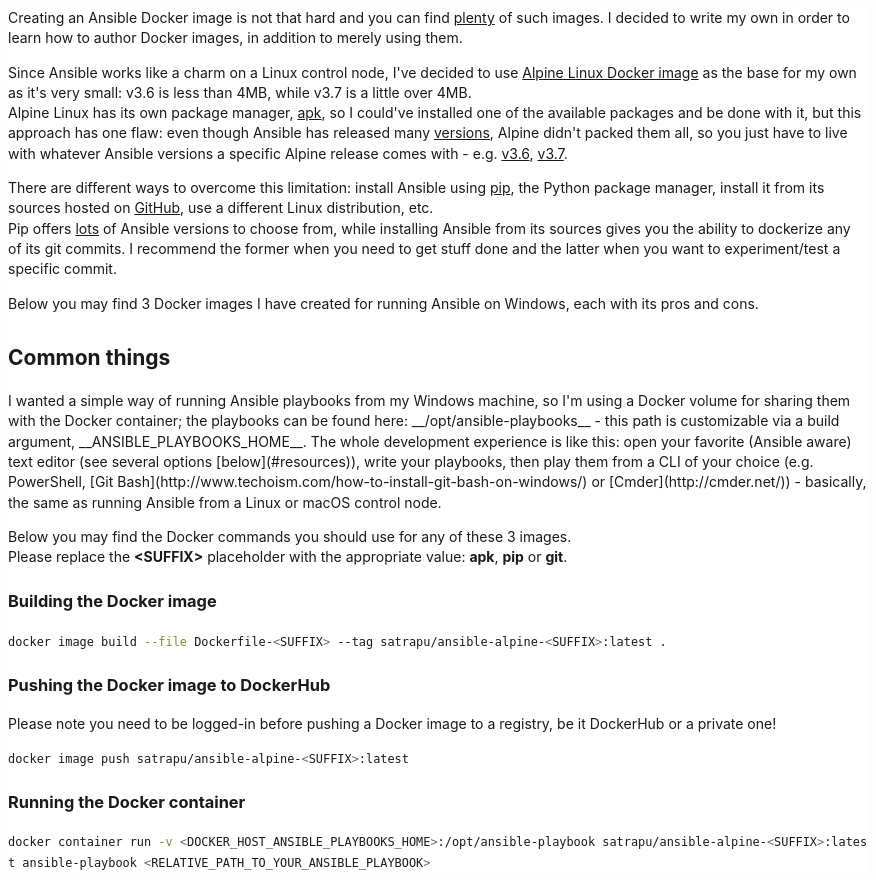 Creating an Ansible Docker image is not that hard and you can find [plenty](https://hub.docker.com/search/?q=ansible) of such images.
I decided to write my own in order to learn how to author Docker images, in addition to merely using them.  

Since Ansible works like a charm on a Linux control node, I've decided to use [Alpine Linux Docker image](https://hub.docker.com/_/alpine/) as the base for my own as it's very small: v3.6 is less than 4MB, while v3.7 is a little over 4MB.  
Alpine Linux has its own package manager, [apk](https://wiki.alpinelinux.org/wiki/Alpine_Linux_package_management), so I could've installed one of the available packages and be done with it, but this approach has one flaw: even though Ansible has released many [versions](http://releases.ansible.com/ansible/), Alpine didn't packed them all, so you just have to live with whatever Ansible versions a specific Alpine release comes with - e.g. [v3.6](https://pkgs.alpinelinux.org/packages?name=ansible&branch=v3.6), [v3.7](https://pkgs.alpinelinux.org/packages?name=ansible&branch=v3.7).  

There are different ways to overcome this limitation: install Ansible using [pip](https://pip.pypa.io/en/stable/), the Python package manager, install it from its sources hosted on [GitHub](https://github.com/ansible/ansible), use a different Linux distribution, etc.  
Pip offers [lots](https://pypi.python.org/pypi/ansible) of Ansible versions to choose from, while installing Ansible from its sources gives you the ability to dockerize any of its git commits. I recommend the former when you need to get stuff done and the latter when you want to experiment/test a specific commit.  

Below you may find 3 Docker images I have created for running Ansible on Windows, each with its pros and cons.

<h2 id="common">Common things</h2>
I wanted a simple way of running Ansible playbooks from my Windows machine, so I'm using a Docker volume for sharing them with the Docker container; the playbooks can be found here: __/opt/ansible-playbooks__ - this path is customizable via a build argument, __ANSIBLE_PLAYBOOKS_HOME__.  
The whole development experience is like this: open your favorite (Ansible aware) text editor (see several options [below](#resources)), write your playbooks, then play them from a CLI of your choice (e.g. PowerShell, [Git Bash](http://www.techoism.com/how-to-install-git-bash-on-windows/) or [Cmder](http://cmder.net/)) - basically, the same as running Ansible from a Linux or macOS control node.  

Below you may find the Docker commands you should use for any of these 3 images.  
Please replace the __\<SUFFIX\>__ placeholder with the appropriate value: __apk__, __pip__ or __git__.

<h3>Building the Docker image</h3>

```bash
docker image build --file Dockerfile-<SUFFIX> --tag satrapu/ansible-alpine-<SUFFIX>:latest .
```

<h3>Pushing the Docker image to DockerHub</h3>
Please note you need to be logged-in before pushing a Docker image to a registry, be it DockerHub or a private one!  

```bash
docker image push satrapu/ansible-alpine-<SUFFIX>:latest
```

<h3>Running the Docker container</h3>

```bash
docker container run -v <DOCKER_HOST_ANSIBLE_PLAYBOOKS_HOME>:/opt/ansible-playbook satrapu/ansible-alpine-<SUFFIX>:latest ansible-playbook <RELATIVE_PATH_TO_YOUR_ANSIBLE_PLAYBOOK>
```
